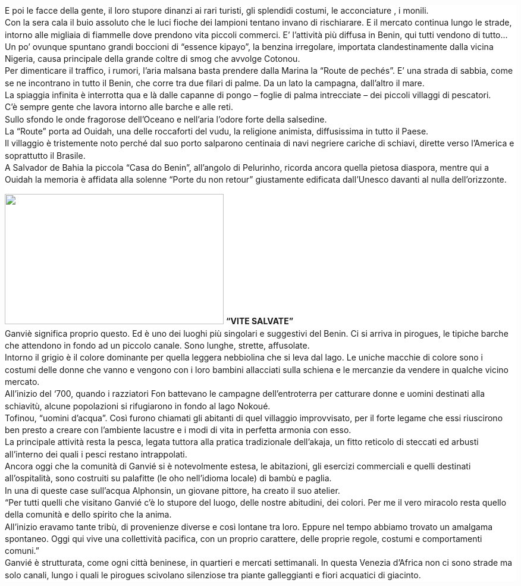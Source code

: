 E poi le facce della gente, il loro stupore dinanzi ai rari turisti, gli splendidi costumi, le acconciature , i monili.  
Con la sera cala il buio assoluto che le luci fioche dei lampioni tentano invano di rischiarare. E il mercato continua lungo le strade, intorno alle migliaia di fiammelle dove prendono vita piccoli commerci. E’ l’attività più diffusa in Benin, qui tutti vendono di tutto…  
Un po’ ovunque spuntano grandi boccioni di “essence kipayo”, la benzina irregolare, importata clandestinamente dalla vicina Nigeria, causa principale della grande coltre di smog che avvolge Cotonou.  
Per dimenticare il traffico, i rumori, l’aria malsana basta prendere dalla Marina la “Route de pechés”. E’ una strada di sabbia, come se ne incontrano in tutto il Benin, che corre tra due filari di palme. Da un lato la campagna, dall’altro il mare.  
La spiaggia infinita è interrotta qua e là dalle capanne di pongo – foglie di palma intrecciate – dei piccoli villaggi di pescatori.  
C’è sempre gente che lavora intorno alle barche e alle reti.  
Sullo sfondo le onde fragorose dell’Oceano e nell’aria l’odore forte della salsedine.  
La “Route” porta ad Ouidah, una delle roccaforti del vudu, la religione animista, diffusissima in tutto il Paese.  
Il villaggio è tristemente noto perché dal suo porto salparono centinaia di navi negriere cariche di schiavi, dirette verso l’America e soprattutto il Brasile.  
A Salvador de Bahia la piccola “Casa do Benin”, all’angolo di Pelurinho, ricorda ancora quella pietosa diaspora, mentre qui a Ouidah la memoria è affidata alla solenne “Porte du non retour” giustamente edificata dall’Unesco davanti al nulla dell’orizzonte.  


  
<img decoding="async" loading="lazy" class=" wp-image-7942 alignleft" src="https://progressonline.it/wp-content/uploads/2018/02/Benin013-300x171.jpg" alt="" width="368" height="219" /> **“VITE SALVATE”**  
Ganviè significa proprio questo. Ed è uno dei luoghi più singolari e suggestivi del Benin. Ci si arriva in pirogues, le tipiche barche che attendono in fondo ad un piccolo canale. Sono lunghe, strette, affusolate.  
Intorno il grigio è il colore dominante per quella leggera nebbiolina che si leva dal lago. Le uniche macchie di colore sono i costumi delle donne che vanno e vengono con i loro bambini allacciati sulla schiena e le mercanzie da vendere in qualche vicino mercato.  
All’inizio del ‘700, quando i razziatori Fon battevano le campagne dell’entroterra per catturare donne e uomini destinati alla schiavitù, alcune popolazioni si rifugiarono in fondo al lago Nokoué.  
Tofinou, “uomini d’acqua”. Così furono chiamati gli abitanti di quel villaggio improvvisato, per il forte legame che essi riuscirono ben presto a creare con l’ambiente lacustre e i modi di vita in perfetta armonia con esso.  
La principale attività resta la pesca, legata tuttora alla pratica tradizionale dell’akaja, un fitto reticolo di steccati ed arbusti all’interno dei quali i pesci restano intrappolati.  
Ancora oggi che la comunità di Ganvié si è notevolmente estesa, le abitazioni, gli esercizi commerciali e quelli destinati all’ospitalità, sono costruiti su palafitte (le oho nell’idioma locale) di bambù e paglia.  
In una di queste case sull’acqua Alphonsin, un giovane pittore, ha creato il suo atelier.  
“Per tutti quelli che visitano Ganvié c’è lo stupore del luogo, delle nostre abitudini, dei colori. Per me il vero miracolo resta quello della comunità e dello spirito che la anima.  
All’inizio eravamo tante tribù, di provenienze diverse e così lontane tra loro. Eppure nel tempo abbiamo trovato un amalgama spontaneo. Oggi qui vive una collettività pacifica, con un proprio carattere, delle proprie regole, costumi e comportamenti comuni.”  
Ganvié è strutturata, come ogni città beninese, in quartieri e mercati settimanali. In questa Venezia d’Africa non ci sono strade ma solo canali, lungo i quali le pirogues scivolano silenziose tra piante galleggianti e fiori acquatici di giacinto.  


  